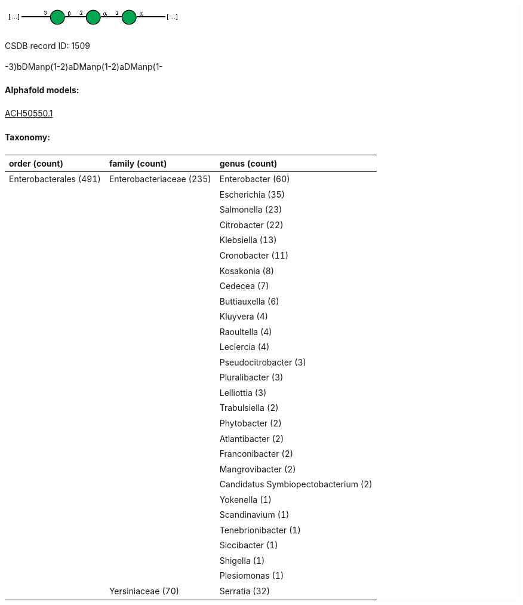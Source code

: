 ![](../../../csdb/images/1509.gif)

CSDB record ID: 1509

-3)bDManp(1-2)aDManp(1-2)aDManp(1-

#### Alphafold models:

[ACH50550.1](https://github.com/idameitil/phd/tree/master/data/wzy/alphafold/2205031317-wzy_missing/af_out/ACH50550.1/ranked_0.pdb)

#### Taxonomy:

| order (count)          | family (count)             | genus (count)                       |
|:-----------------------|:---------------------------|:------------------------------------|
| Enterobacterales (491) | Enterobacteriaceae (235)   | Enterobacter (60)                   |
|                        |                            | Escherichia (35)                    |
|                        |                            | Salmonella (23)                     |
|                        |                            | Citrobacter (22)                    |
|                        |                            | Klebsiella (13)                     |
|                        |                            | Cronobacter (11)                    |
|                        |                            | Kosakonia (8)                       |
|                        |                            | Cedecea (7)                         |
|                        |                            | Buttiauxella (6)                    |
|                        |                            | Kluyvera (4)                        |
|                        |                            | Raoultella (4)                      |
|                        |                            | Leclercia (4)                       |
|                        |                            | Pseudocitrobacter (3)               |
|                        |                            | Pluralibacter (3)                   |
|                        |                            | Lelliottia (3)                      |
|                        |                            | Trabulsiella (2)                    |
|                        |                            | Phytobacter (2)                     |
|                        |                            | Atlantibacter (2)                   |
|                        |                            | Franconibacter (2)                  |
|                        |                            | Mangrovibacter (2)                  |
|                        |                            | Candidatus Symbiopectobacterium (2) |
|                        |                            | Yokenella (1)                       |
|                        |                            | Scandinavium (1)                    |
|                        |                            | Tenebrionibacter (1)                |
|                        |                            | Siccibacter (1)                     |
|                        |                            | Shigella (1)                        |
|                        |                            | Plesiomonas (1)                     |
|                        | Yersiniaceae (70)          | Serratia (32)                       |